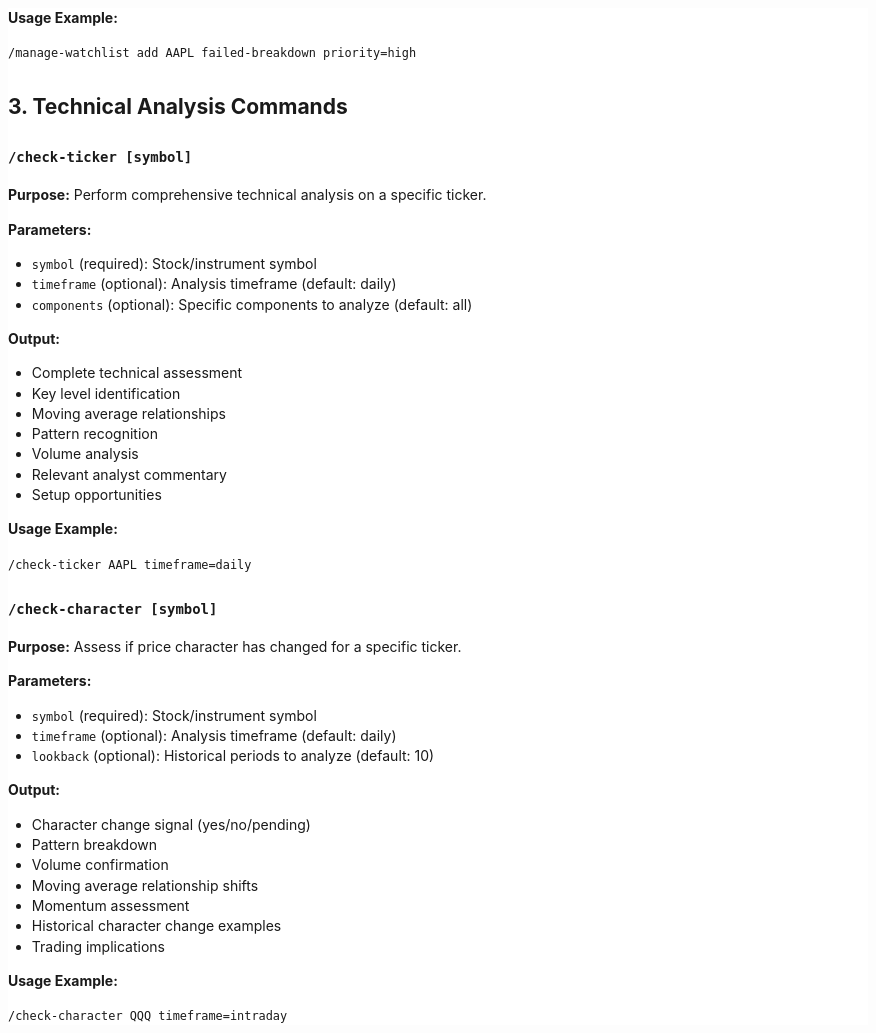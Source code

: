 **Usage Example:**
```
/manage-watchlist add AAPL failed-breakdown priority=high
```

## 3. Technical Analysis Commands

### `/check-ticker [symbol]`

**Purpose:**
Perform comprehensive technical analysis on a specific ticker.

**Parameters:**

- `symbol` (required): Stock/instrument symbol
- `timeframe` (optional): Analysis timeframe (default: daily)
- `components` (optional): Specific components to analyze (default: all)

**Output:**

- Complete technical assessment
- Key level identification
- Moving average relationships
- Pattern recognition
- Volume analysis
- Relevant analyst commentary
- Setup opportunities

**Usage Example:**
```
/check-ticker AAPL timeframe=daily
```

### `/check-character [symbol]`

**Purpose:**
Assess if price character has changed for a specific ticker.

**Parameters:**

- `symbol` (required): Stock/instrument symbol
- `timeframe` (optional): Analysis timeframe (default: daily)
- `lookback` (optional): Historical periods to analyze (default: 10)

**Output:**

- Character change signal (yes/no/pending)
- Pattern breakdown
- Volume confirmation
- Moving average relationship shifts
- Momentum assessment
- Historical character change examples
- Trading implications

**Usage Example:**
```
/check-character QQQ timeframe=intraday
```
